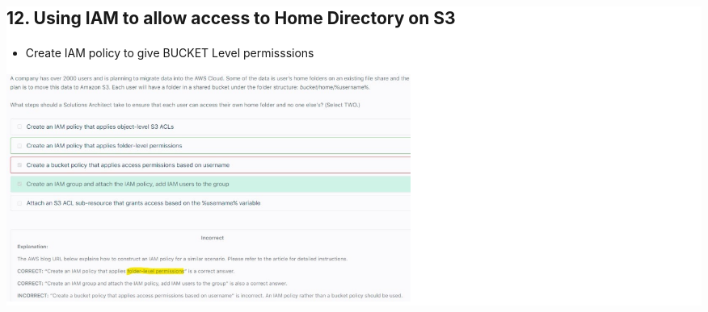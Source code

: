 ## 12. Using IAM to allow access to Home Directory on S3
- Create IAM policy to give BUCKET Level permisssions											
<img src=images/8.png width=500>
